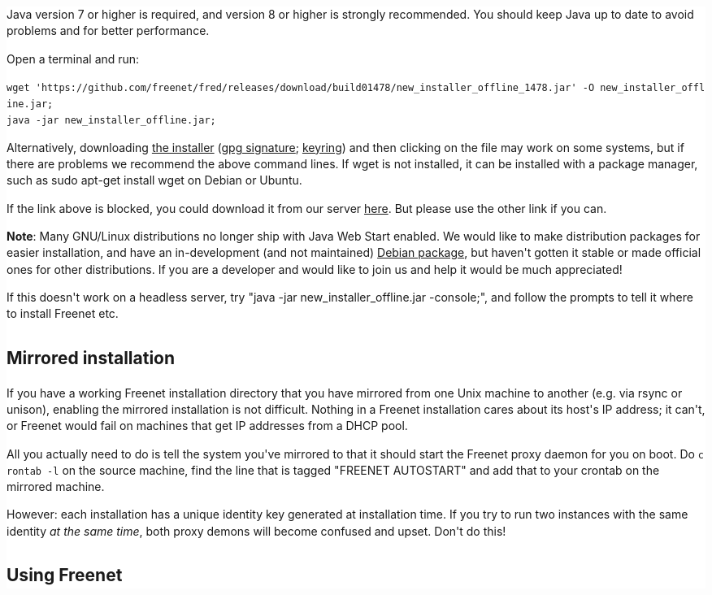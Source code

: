 Java version 7 or higher is required, and version 8 or higher is strongly
recommended. You should keep Java up to date to avoid problems and for better
performance.

Open a terminal and run:

    wget 'https://github.com/freenet/fred/releases/download/build01478/new_installer_offline_1478.jar' -O new_installer_offline.jar;
    java -jar new_installer_offline.jar;

Alternatively, downloading [the installer](https://github.com/freenet/fred/releases/download/build01478/new_installer_offline_1478.jar)
([gpg signature][jar_sig]; [keyring][url_keyring])
and then clicking on the file may work on some systems, but if there are
problems we recommend the above command lines. If wget is not installed,
it can be installed with a package manager, such as sudo apt-get install wget
on Debian or Ubuntu.

If the link above is blocked, you could download it from our server
[here](https://github.com/freenet/fred/releases/download/build01478/new_installer_offline_1478.jar).
But please use the other link if you can.

**Note**: Many GNU/Linux distributions no longer ship with Java Web Start
enabled. We would like to make distribution packages for easier installation,
and have an in-development (and not maintained) [Debian package](
https://github.com/freenet/debian), but haven't gotten it stable or made
official ones for other distributions. If you are a developer and would like
to join us and help it would be much appreciated!

If this doesn't work on a headless server, try
"java -jar new_installer_offline.jar -console;", and follow the prompts to
tell it where to install Freenet etc.

[jar_sig]: https://github.com/freenet/fred/releases/download/build01478/new_installer_offline_1478.jar.sig
[url_keyring]: #keyring

## Mirrored installation

If you have a working Freenet installation directory that you have mirrored
from one Unix machine to another (e.g. via rsync or unison), enabling the
mirrored installation is not difficult. Nothing in a Freenet installation
cares about its host's IP address; it can't, or Freenet would fail on
machines that get IP addresses from a DHCP pool.

All you actually need to do is tell the system you've mirrored to that it
should start the Freenet proxy daemon for you on boot. Do `crontab -l`
on the source machine, find the line that is tagged "FREENET AUTOSTART" and
add that to your crontab on the mirrored machine.

However: each installation has a unique identity key generated at
installation time. If you try to run two instances with the same identity _at
the same time_, both proxy demons will become confused and upset. Don't do
this!

## Using Freenet


[autostart]: #autostart
[add_friends]: #note
[usage]: #usage
[url_gpg_sig]: https://github.com/freenet/fred/releases/download/build01478/FreenetInstaller-1478.exe.sig
[url_mac_installer]: https://github.com/freenet/mactray/releases/download/v2.0.6/FreenetTray_2.0.6.zip
[url_gpg_sig]: https://github.com/freenet/mactray/releases/download/v2.0.6/FreenetTray_2.0.6.zip.sig
[kb_url]: https://support.freenetproject.org/kb
[faq_url]: help.html#faq
[chat_url]: help.html#irc
[ml_url]: help.html#mailing-lists
[url_freesocial]: http://freesocial.draketo.de/
[url_addfriend]: http://127.0.0.1:8888/addfriend/
[url_seednode_info]: https://wiki.freenetproject.org/Seed_nodes#Seed_node
[url_keyring]: /assets/keyring.gpg